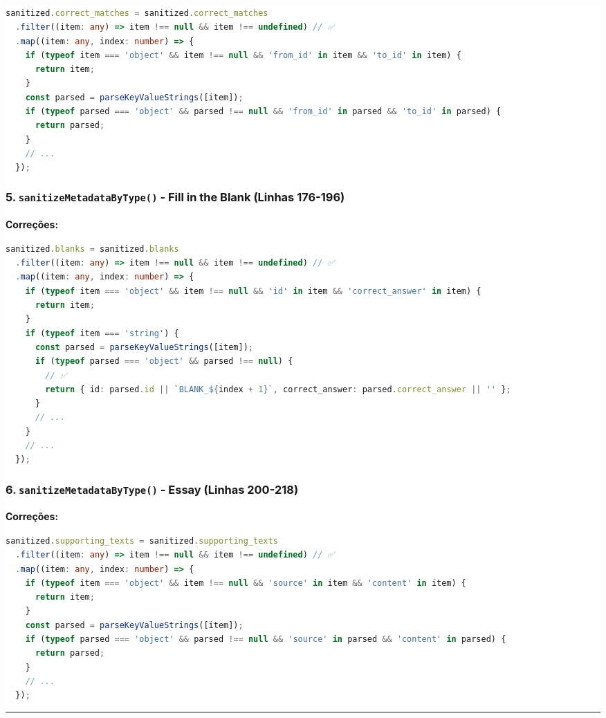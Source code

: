 ```typescript
sanitized.correct_matches = sanitized.correct_matches
  .filter((item: any) => item !== null && item !== undefined) // ✅
  .map((item: any, index: number) => {
    if (typeof item === 'object' && item !== null && 'from_id' in item && 'to_id' in item) {
      return item;
    }
    const parsed = parseKeyValueStrings([item]);
    if (typeof parsed === 'object' && parsed !== null && 'from_id' in parsed && 'to_id' in parsed) {
      return parsed;
    }
    // ...
  });
```

### 5. `sanitizeMetadataByType()` - Fill in the Blank (Linhas 176-196)

**Correções:**

```typescript
sanitized.blanks = sanitized.blanks
  .filter((item: any) => item !== null && item !== undefined) // ✅
  .map((item: any, index: number) => {
    if (typeof item === 'object' && item !== null && 'id' in item && 'correct_answer' in item) {
      return item;
    }
    if (typeof item === 'string') {
      const parsed = parseKeyValueStrings([item]);
      if (typeof parsed === 'object' && parsed !== null) {
        // ✅
        return { id: parsed.id || `BLANK_${index + 1}`, correct_answer: parsed.correct_answer || '' };
      }
      // ...
    }
    // ...
  });
```

### 6. `sanitizeMetadataByType()` - Essay (Linhas 200-218)

**Correções:**

```typescript
sanitized.supporting_texts = sanitized.supporting_texts
  .filter((item: any) => item !== null && item !== undefined) // ✅
  .map((item: any, index: number) => {
    if (typeof item === 'object' && item !== null && 'source' in item && 'content' in item) {
      return item;
    }
    const parsed = parseKeyValueStrings([item]);
    if (typeof parsed === 'object' && parsed !== null && 'source' in parsed && 'content' in parsed) {
      return parsed;
    }
    // ...
  });
```

---
